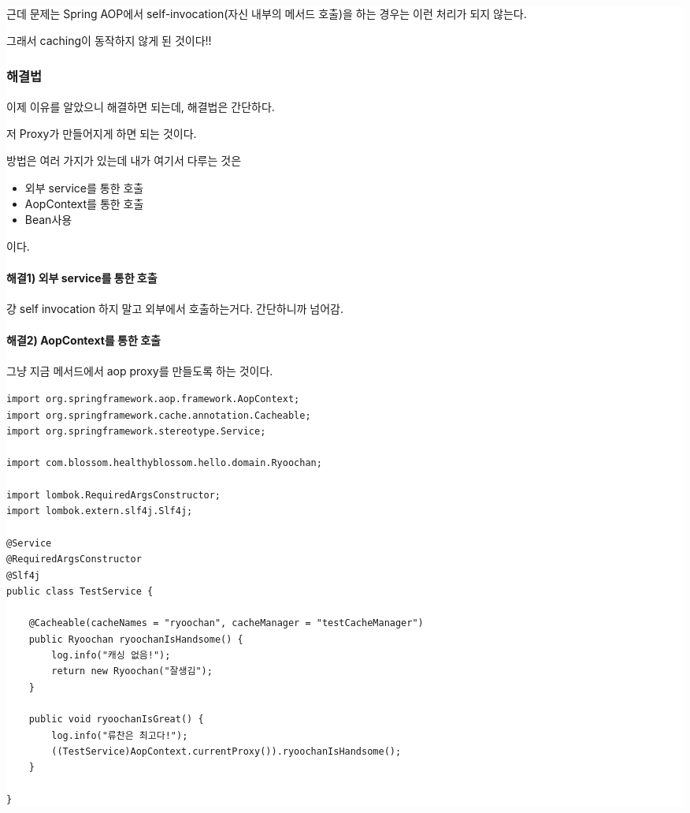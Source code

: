 근데 문제는 Spring AOP에서 self-invocation(자신 내부의 메서드 호출)을 하는 경우는 이런 처리가 되지 않는다.

그래서 caching이 동작하지 않게 된 것이다!!

### 해결법

이제 이유를 알았으니 해결하면 되는데, 해결법은 간단하다.

저 Proxy가 만들어지게 하면 되는 것이다.

방법은 여러 가지가 있는데 내가 여기서 다루는 것은

* 외부 service를 통한 호출
* AopContext를 통한 호출
* Bean사용

이다.

#### 해결1) 외부 service를 통한 호출

걍 self invocation 하지 말고 외부에서 호출하는거다.
간단하니까 넘어감.

#### 해결2) AopContext를 통한 호출

그냥 지금 메서드에서 aop proxy를 만들도록 하는 것이다.

```
import org.springframework.aop.framework.AopContext;
import org.springframework.cache.annotation.Cacheable;
import org.springframework.stereotype.Service;

import com.blossom.healthyblossom.hello.domain.Ryoochan;

import lombok.RequiredArgsConstructor;
import lombok.extern.slf4j.Slf4j;

@Service
@RequiredArgsConstructor
@Slf4j
public class TestService {

    @Cacheable(cacheNames = "ryoochan", cacheManager = "testCacheManager")
    public Ryoochan ryoochanIsHandsome() {
        log.info("캐싱 없음!");
        return new Ryoochan("잘생김");
    }

    public void ryoochanIsGreat() {
        log.info("류찬은 최고다!");
        ((TestService)AopContext.currentProxy()).ryoochanIsHandsome();
    }

}
```
